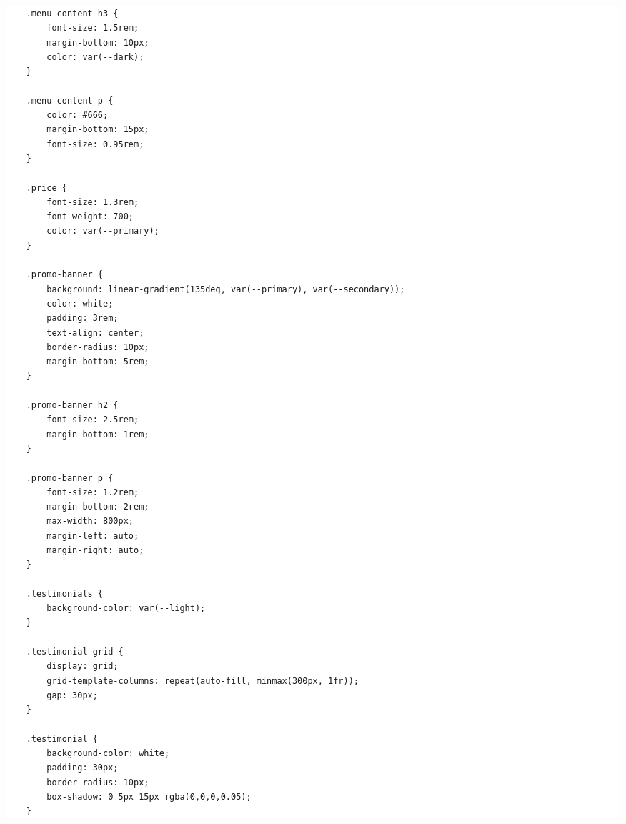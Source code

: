         .menu-content h3 {
            font-size: 1.5rem;
            margin-bottom: 10px;
            color: var(--dark);
        }
        
        .menu-content p {
            color: #666;
            margin-bottom: 15px;
            font-size: 0.95rem;
        }
        
        .price {
            font-size: 1.3rem;
            font-weight: 700;
            color: var(--primary);
        }
        
        .promo-banner {
            background: linear-gradient(135deg, var(--primary), var(--secondary));
            color: white;
            padding: 3rem;
            text-align: center;
            border-radius: 10px;
            margin-bottom: 5rem;
        }
        
        .promo-banner h2 {
            font-size: 2.5rem;
            margin-bottom: 1rem;
        }
        
        .promo-banner p {
            font-size: 1.2rem;
            margin-bottom: 2rem;
            max-width: 800px;
            margin-left: auto;
            margin-right: auto;
        }
        
        .testimonials {
            background-color: var(--light);
        }
        
        .testimonial-grid {
            display: grid;
            grid-template-columns: repeat(auto-fill, minmax(300px, 1fr));
            gap: 30px;
        }
        
        .testimonial {
            background-color: white;
            padding: 30px;
            border-radius: 10px;
            box-shadow: 0 5px 15px rgba(0,0,0,0.05);
        }
        